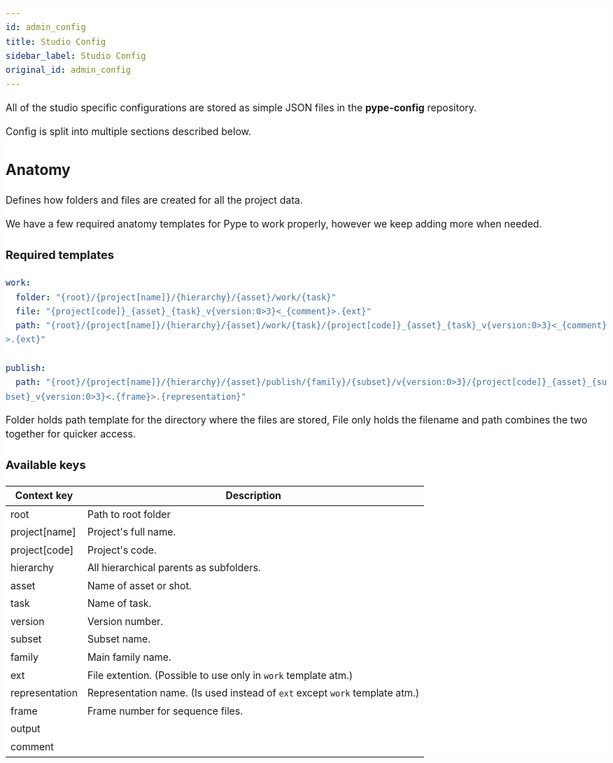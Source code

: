 ```yaml
---
id: admin_config
title: Studio Config
sidebar_label: Studio Config
original_id: admin_config
---
```


All of the studio specific configurations are stored as simple JSON files in the **pype-config** repository.

Config is split into multiple sections described below.

## Anatomy

Defines how folders and files are created for all the project data.

We have a few required anatomy templates for Pype to work properly, however we  keep adding more when needed.

### Required templates

```yaml
work:
  folder: "{root}/{project[name]}/{hierarchy}/{asset}/work/{task}"
  file: "{project[code]}_{asset}_{task}_v{version:0>3}<_{comment}>.{ext}"
  path: "{root}/{project[name]}/{hierarchy}/{asset}/work/{task}/{project[code]}_{asset}_{task}_v{version:0>3}<_{comment}>.{ext}"

publish:
  path: "{root}/{project[name]}/{hierarchy}/{asset}/publish/{family}/{subset}/v{version:0>3}/{project[code]}_{asset}_{subset}_v{version:0>3}<.{frame}>.{representation}"
```

Folder holds path template for the directory where the files are stored, File only holds the filename and path combines the two together for quicker access.

### Available keys
| Context key | Description |
| --- | --- |
| root | Path to root folder |
| project[name] | Project's full name. |
| project[code] | Project's code. |
| hierarchy | All hierarchical parents as subfolders. |
| asset | Name of asset or shot. |
| task | Name of task. |
| version | Version number. |
| subset | Subset name. |
| family | Main family name. |
| ext | File extention. (Possible to use only in `work` template atm.) |
| representation | Representation name. (Is used instead of `ext` except `work` template atm.) |
| frame | Frame number for sequence files. |
| output |  |
| comment |  |
